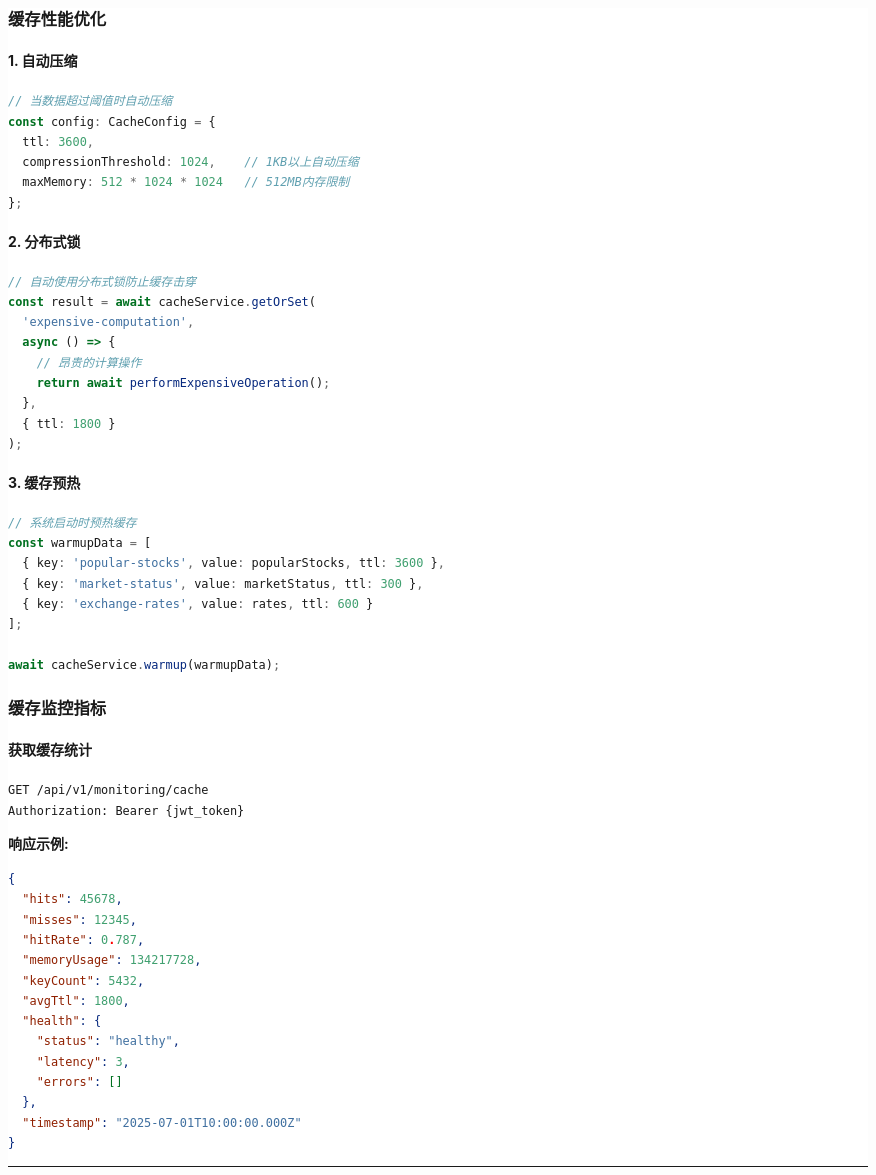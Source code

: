 ### 缓存性能优化

#### 1. 自动压缩
```typescript
// 当数据超过阈值时自动压缩
const config: CacheConfig = {
  ttl: 3600,
  compressionThreshold: 1024,    // 1KB以上自动压缩
  maxMemory: 512 * 1024 * 1024   // 512MB内存限制
};
```

#### 2. 分布式锁
```typescript
// 自动使用分布式锁防止缓存击穿
const result = await cacheService.getOrSet(
  'expensive-computation',
  async () => {
    // 昂贵的计算操作
    return await performExpensiveOperation();
  },
  { ttl: 1800 }
);
```

#### 3. 缓存预热
```typescript
// 系统启动时预热缓存
const warmupData = [
  { key: 'popular-stocks', value: popularStocks, ttl: 3600 },
  { key: 'market-status', value: marketStatus, ttl: 300 },
  { key: 'exchange-rates', value: rates, ttl: 600 }
];

await cacheService.warmup(warmupData);
```

### 缓存监控指标

#### 获取缓存统计
```bash
GET /api/v1/monitoring/cache
Authorization: Bearer {jwt_token}
```

**响应示例:**
```json
{
  "hits": 45678,
  "misses": 12345,
  "hitRate": 0.787,
  "memoryUsage": 134217728,
  "keyCount": 5432,
  "avgTtl": 1800,
  "health": {
    "status": "healthy",
    "latency": 3,
    "errors": []
  },
  "timestamp": "2025-07-01T10:00:00.000Z"
}
```

---